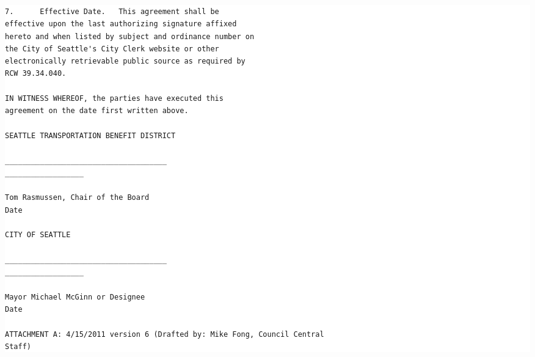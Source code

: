     7.      Effective Date.   This agreement shall be  
    effective upon the last authorizing signature affixed  
    hereto and when listed by subject and ordinance number on  
    the City of Seattle's City Clerk website or other  
    electronically retrievable public source as required by  
    RCW 39.34.040.  
  
    IN WITNESS WHEREOF, the parties have executed this  
    agreement on the date first written above.  
  
    SEATTLE TRANSPORTATION BENEFIT DISTRICT  
  
    _____________________________________  
    __________________  
  
    Tom Rasmussen, Chair of the Board  
    Date  
  
    CITY OF SEATTLE  
  
    _____________________________________  
    __________________  
  
    Mayor Michael McGinn or Designee  
    Date  
  
    ATTACHMENT A: 4/15/2011 version 6 (Drafted by: Mike Fong, Council Central  
    Staff)  
